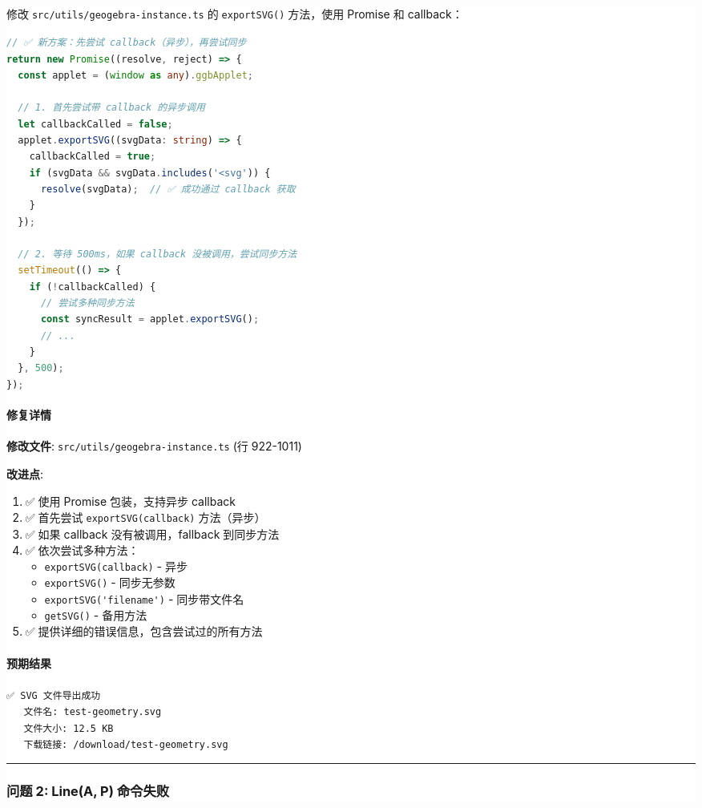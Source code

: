 修改 `src/utils/geogebra-instance.ts` 的 `exportSVG()` 方法，使用 Promise 和 callback：

```typescript
// ✅ 新方案：先尝试 callback（异步），再尝试同步
return new Promise((resolve, reject) => {
  const applet = (window as any).ggbApplet;
  
  // 1. 首先尝试带 callback 的异步调用
  let callbackCalled = false;
  applet.exportSVG((svgData: string) => {
    callbackCalled = true;
    if (svgData && svgData.includes('<svg')) {
      resolve(svgData);  // ✅ 成功通过 callback 获取
    }
  });
  
  // 2. 等待 500ms，如果 callback 没被调用，尝试同步方法
  setTimeout(() => {
    if (!callbackCalled) {
      // 尝试多种同步方法
      const syncResult = applet.exportSVG();
      // ...
    }
  }, 500);
});
```

#### 修复详情

**修改文件**: `src/utils/geogebra-instance.ts` (行 922-1011)

**改进点**:
1. ✅ 使用 Promise 包装，支持异步 callback
2. ✅ 首先尝试 `exportSVG(callback)` 方法（异步）
3. ✅ 如果 callback 没有被调用，fallback 到同步方法
4. ✅ 依次尝试多种方法：
   - `exportSVG(callback)` - 异步
   - `exportSVG()` - 同步无参数
   - `exportSVG('filename')` - 同步带文件名
   - `getSVG()` - 备用方法
5. ✅ 提供详细的错误信息，包含尝试过的所有方法

#### 预期结果

```
✅ SVG 文件导出成功
   文件名: test-geometry.svg
   文件大小: 12.5 KB
   下载链接: /download/test-geometry.svg
```

---

### 问题 2: Line(A, P) 命令失败
